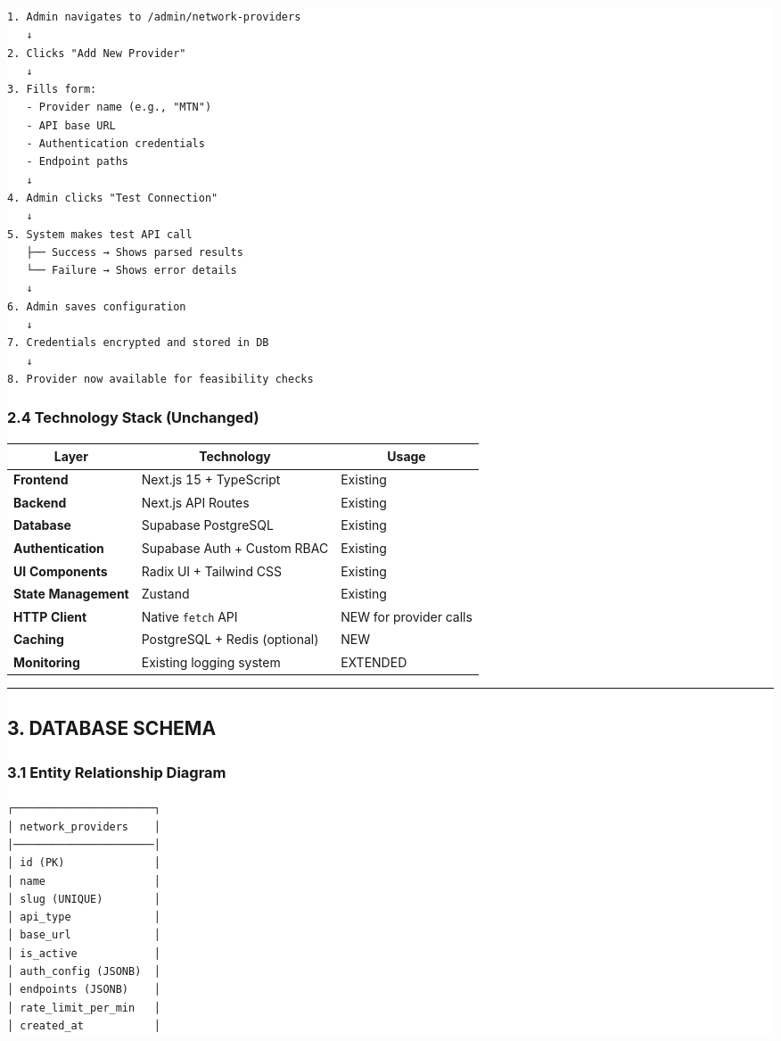 ```
1. Admin navigates to /admin/network-providers
   ↓
2. Clicks "Add New Provider"
   ↓
3. Fills form:
   - Provider name (e.g., "MTN")
   - API base URL
   - Authentication credentials
   - Endpoint paths
   ↓
4. Admin clicks "Test Connection"
   ↓
5. System makes test API call
   ├── Success → Shows parsed results
   └── Failure → Shows error details
   ↓
6. Admin saves configuration
   ↓
7. Credentials encrypted and stored in DB
   ↓
8. Provider now available for feasibility checks
```

### 2.4 Technology Stack (Unchanged)

| Layer | Technology | Usage |
|-------|-----------|--------|
| **Frontend** | Next.js 15 + TypeScript | Existing |
| **Backend** | Next.js API Routes | Existing |
| **Database** | Supabase PostgreSQL | Existing |
| **Authentication** | Supabase Auth + Custom RBAC | Existing |
| **UI Components** | Radix UI + Tailwind CSS | Existing |
| **State Management** | Zustand | Existing |
| **HTTP Client** | Native `fetch` API | NEW for provider calls |
| **Caching** | PostgreSQL + Redis (optional) | NEW |
| **Monitoring** | Existing logging system | EXTENDED |

---

## 3. DATABASE SCHEMA

### 3.1 Entity Relationship Diagram

```
┌──────────────────────┐
│ network_providers    │
│──────────────────────│
│ id (PK)              │
│ name                 │
│ slug (UNIQUE)        │
│ api_type             │
│ base_url             │
│ is_active            │
│ auth_config (JSONB)  │
│ endpoints (JSONB)    │
│ rate_limit_per_min   │
│ created_at           │
```